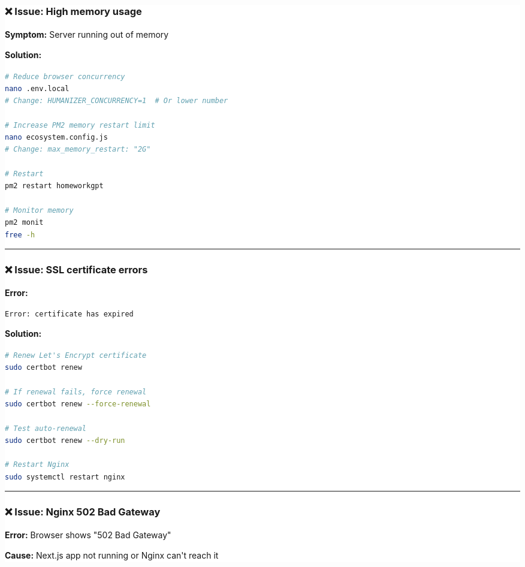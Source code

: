 
### ❌ Issue: High memory usage

**Symptom:** Server running out of memory

**Solution:**
```bash
# Reduce browser concurrency
nano .env.local
# Change: HUMANIZER_CONCURRENCY=1  # Or lower number

# Increase PM2 memory restart limit
nano ecosystem.config.js
# Change: max_memory_restart: "2G"

# Restart
pm2 restart homeworkgpt

# Monitor memory
pm2 monit
free -h
```

---

### ❌ Issue: SSL certificate errors

**Error:**
```
Error: certificate has expired
```

**Solution:**
```bash
# Renew Let's Encrypt certificate
sudo certbot renew

# If renewal fails, force renewal
sudo certbot renew --force-renewal

# Test auto-renewal
sudo certbot renew --dry-run

# Restart Nginx
sudo systemctl restart nginx
```

---

### ❌ Issue: Nginx 502 Bad Gateway

**Error:** Browser shows "502 Bad Gateway"

**Cause:** Next.js app not running or Nginx can't reach it

